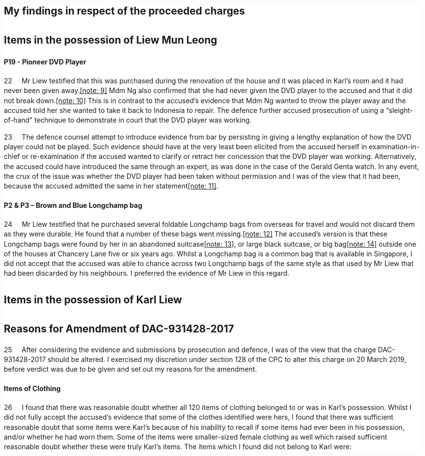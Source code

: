 ## My findings in respect of the proceeded charges

## Items in the possession of Liew Mun Leong

#### P19 - Pioneer DVD Player

22     Mr Liew testified that this was purchased during the renovation of the house and it was placed in Karl’s room and it had never been given away.[\[note: 9\]](#Ftn_9) Mdm Ng also confirmed that she had never given the DVD player to the accused and that it did not break down.[\[note: 10\]](#Ftn_10) This is in contrast to the accused’s evidence that Mdm Ng wanted to throw the player away and the accused told her she wanted to take it back to Indonesia to repair. The defence further accused prosecution of using a “sleight-of-hand” technique to demonstrate in court that the DVD player was working.

23     The defence counsel attempt to introduce evidence from bar by persisting in giving a lengthy explanation of how the DVD player could not be played. Such evidence should have at the very least been elicited from the accused herself in examination-in-chief or re-examination if the accused wanted to clarify or retract her concession that the DVD player was working. Alternatively, the accused could have introduced the same through an expert, as was done in the case of the Gerald Genta watch. In any event, the crux of the issue was whether the DVD player had been taken without permission and I was of the view that it had been, because the accused admitted the same in her statement[\[note: 11\]](#Ftn_11).

#### P2 & P3 – Brown and Blue Longchamp bag

24     Mr Liew testified that he purchased several foldable Longchamp bags from overseas for travel and would not discard them as they were durable. He found that a number of these bags went missing.[\[note: 12\]](#Ftn_12) The accused’s version is that these Longchamp bags were found by her in an abandoned suitcase[\[note: 13\]](#Ftn_13), or large black suitcase, or big bag[\[note: 14\]](#Ftn_14) outside one of the houses at Chancery Lane five or six years ago. Whilst a Longchamp bag is a common bag that is available in Singapore, I did not accept that the accused was able to chance across two Longchamp bags of the same style as that used by Mr Liew that had been discarded by his neighbours. I preferred the evidence of Mr Liew in this regard.

## Items in the possession of Karl Liew

## Reasons for Amendment of DAC-931428-2017

25     After considering the evidence and submissions by prosecution and defence, I was of the view that the charge DAC-931428-2017 should be altered. I exercised my discretion under section 128 of the CPC to alter this charge on 20 March 2019, before verdict was due to be given and set out my reasons for the amendment.

#### Items of Clothing

26     I found that there was reasonable doubt whether all 120 items of clothing belonged to or was in Karl’s possession. Whilst I did not fully accept the accused’s evidence that some of the clothes identified were hers, I found that there was sufficient reasonable doubt that some items were Karl’s because of his inability to recall if some items had ever been in his possession, and/or whether he had worn them. Some of the items were smaller-sized female clothing as well which raised sufficient reasonable doubt whether these were truly Karl’s items. The items which I found did not belong to Karl were:
